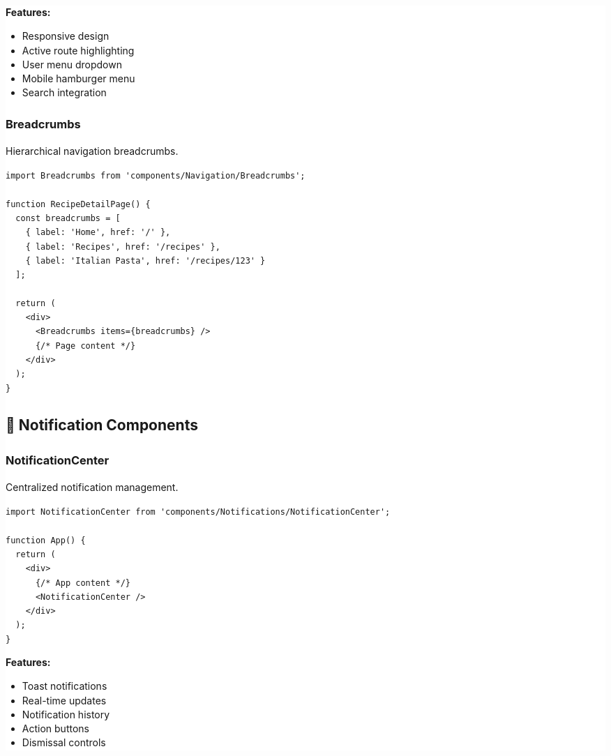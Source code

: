 **Features:**
- Responsive design
- Active route highlighting
- User menu dropdown
- Mobile hamburger menu
- Search integration

### Breadcrumbs
Hierarchical navigation breadcrumbs.

```tsx
import Breadcrumbs from 'components/Navigation/Breadcrumbs';

function RecipeDetailPage() {
  const breadcrumbs = [
    { label: 'Home', href: '/' },
    { label: 'Recipes', href: '/recipes' },
    { label: 'Italian Pasta', href: '/recipes/123' }
  ];

  return (
    <div>
      <Breadcrumbs items={breadcrumbs} />
      {/* Page content */}
    </div>
  );
}
```

## 🔔 Notification Components

### NotificationCenter
Centralized notification management.

```tsx
import NotificationCenter from 'components/Notifications/NotificationCenter';

function App() {
  return (
    <div>
      {/* App content */}
      <NotificationCenter />
    </div>
  );
}
```

**Features:**
- Toast notifications
- Real-time updates
- Notification history
- Action buttons
- Dismissal controls
